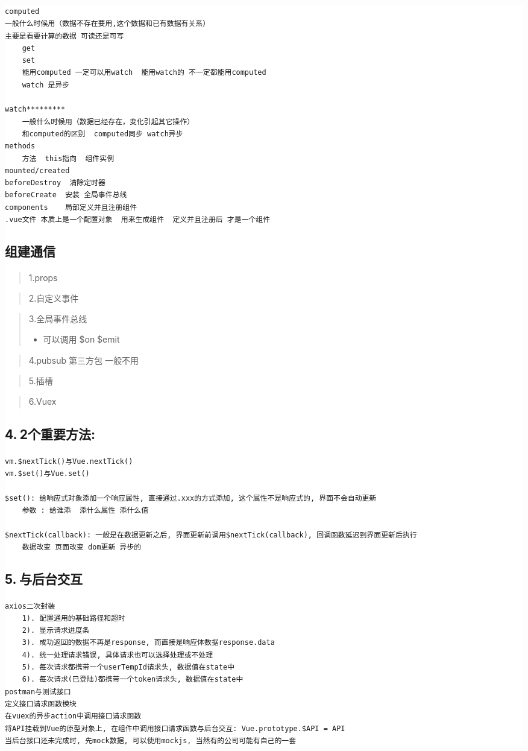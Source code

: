     computed
    一般什么时候用（数据不存在要用,这个数据和已有数据有关系）
    主要是看要计算的数据 可读还是可写
    	get
    	set
    	能用computed 一定可以用watch  能用watch的 不一定都能用computed
    	watch 是异步
    	
    watch*********
    	一般什么时候用（数据已经存在，变化引起其它操作）
    	和computed的区别  computed同步 watch异步
    methods
    	方法  this指向  组件实例
    mounted/created
    beforeDestroy  清除定时器
    beforeCreate  安装 全局事件总线
    components	  局部定义并且注册组件
    .vue文件 本质上是一个配置对象  用来生成组件  定义并且注册后 才是一个组件
    



## 组建通信

> 1.props

> 2.自定义事件

> 3.全局事件总线
>
> * 可以调用 $on $emit

> 4.pubsub  第三方包  一般不用

> 5.插槽 

> 6.Vuex

## 4. 2个重要方法:

    vm.$nextTick()与Vue.nextTick()
    vm.$set()与Vue.set()
    
    $set(): 给响应式对象添加一个响应属性, 直接通过.xxx的方式添加, 这个属性不是响应式的, 界面不会自动更新
    	参数 : 给谁添  添什么属性 添什么值
    
    $nextTick(callback): 一般是在数据更新之后, 界面更新前调用$nextTick(callback), 回调函数延迟到界面更新后执行 
    	数据改变 页面改变 dom更新 异步的
        



## 5. 与后台交互

    axios二次封装
        1). 配置通用的基础路径和超时
        2). 显示请求进度条
        3). 成功返回的数据不再是response, 而直接是响应体数据response.data
        4). 统一处理请求错误, 具体请求也可以选择处理或不处理
        5). 每次请求都携带一个userTempId请求头, 数据值在state中
        6). 每次请求(已登陆)都携带一个token请求头, 数据值在state中
    postman与测试接口
    定义接口请求函数模块
    在vuex的异步action中调用接口请求函数
    将API挂载到Vue的原型对象上, 在组件中调用接口请求函数与后台交互: Vue.prototype.$API = API
    当后台接口还未完成时, 先mock数据, 可以使用mockjs, 当然有的公司可能有自己的一套

